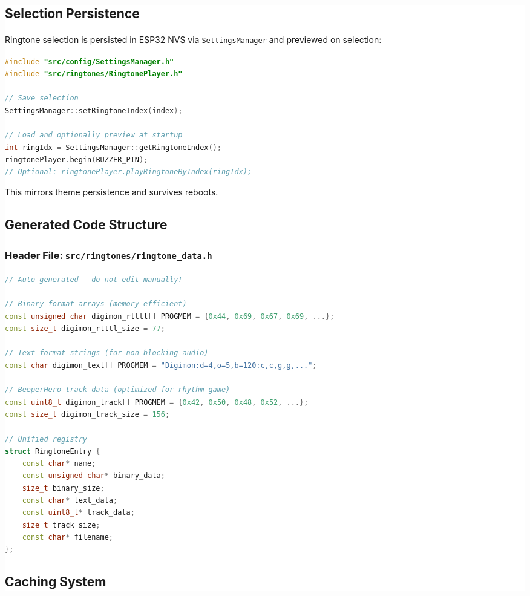 ## Selection Persistence

Ringtone selection is persisted in ESP32 NVS via `SettingsManager` and previewed on selection:

```cpp
#include "src/config/SettingsManager.h"
#include "src/ringtones/RingtonePlayer.h"

// Save selection
SettingsManager::setRingtoneIndex(index);

// Load and optionally preview at startup
int ringIdx = SettingsManager::getRingtoneIndex();
ringtonePlayer.begin(BUZZER_PIN);
// Optional: ringtonePlayer.playRingtoneByIndex(ringIdx);
```

This mirrors theme persistence and survives reboots.

## Generated Code Structure

### Header File: `src/ringtones/ringtone_data.h`

```cpp
// Auto-generated - do not edit manually!

// Binary format arrays (memory efficient)
const unsigned char digimon_rtttl[] PROGMEM = {0x44, 0x69, 0x67, 0x69, ...};
const size_t digimon_rtttl_size = 77;

// Text format strings (for non-blocking audio)
const char digimon_text[] PROGMEM = "Digimon:d=4,o=5,b=120:c,c,g,g,...";

// BeeperHero track data (optimized for rhythm game)
const uint8_t digimon_track[] PROGMEM = {0x42, 0x50, 0x48, 0x52, ...};
const size_t digimon_track_size = 156;

// Unified registry
struct RingtoneEntry {
    const char* name;
    const unsigned char* binary_data;
    size_t binary_size;
    const char* text_data;
    const uint8_t* track_data;
    size_t track_size;
    const char* filename;
};
```

## Caching System
